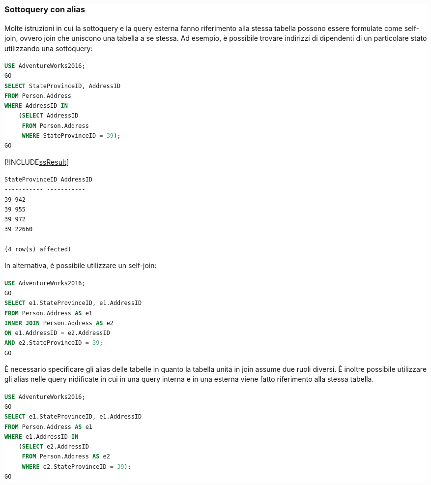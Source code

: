 ### <a name="aliases"></a> Sottoquery con alias
Molte istruzioni in cui la sottoquery e la query esterna fanno riferimento alla stessa tabella possono essere formulate come self-join, ovvero join che uniscono una tabella a se stessa. Ad esempio, è possibile trovare indirizzi di dipendenti di un particolare stato utilizzando una sottoquery:   

```sql
USE AdventureWorks2016;
GO
SELECT StateProvinceID, AddressID
FROM Person.Address
WHERE AddressID IN
    (SELECT AddressID
     FROM Person.Address
     WHERE StateProvinceID = 39);
GO
```

[!INCLUDE[ssResult](../../includes/ssresult-md.md)]  

```
StateProvinceID AddressID
----------- -----------
39 942
39 955
39 972
39 22660

(4 row(s) affected)
```   

In alternativa, è possibile utilizzare un self-join:   

```sql
USE AdventureWorks2016;
GO
SELECT e1.StateProvinceID, e1.AddressID
FROM Person.Address AS e1
INNER JOIN Person.Address AS e2
ON e1.AddressID = e2.AddressID
AND e2.StateProvinceID = 39;
GO
```

È necessario specificare gli alias delle tabelle in quanto la tabella unita in join assume due ruoli diversi. È inoltre possibile utilizzare gli alias nelle query nidificate in cui in una query interna e in una esterna viene fatto riferimento alla stessa tabella.    

```sql
USE AdventureWorks2016;
GO
SELECT e1.StateProvinceID, e1.AddressID
FROM Person.Address AS e1
WHERE e1.AddressID IN
    (SELECT e2.AddressID
     FROM Person.Address AS e2
     WHERE e2.StateProvinceID = 39);
GO
```
